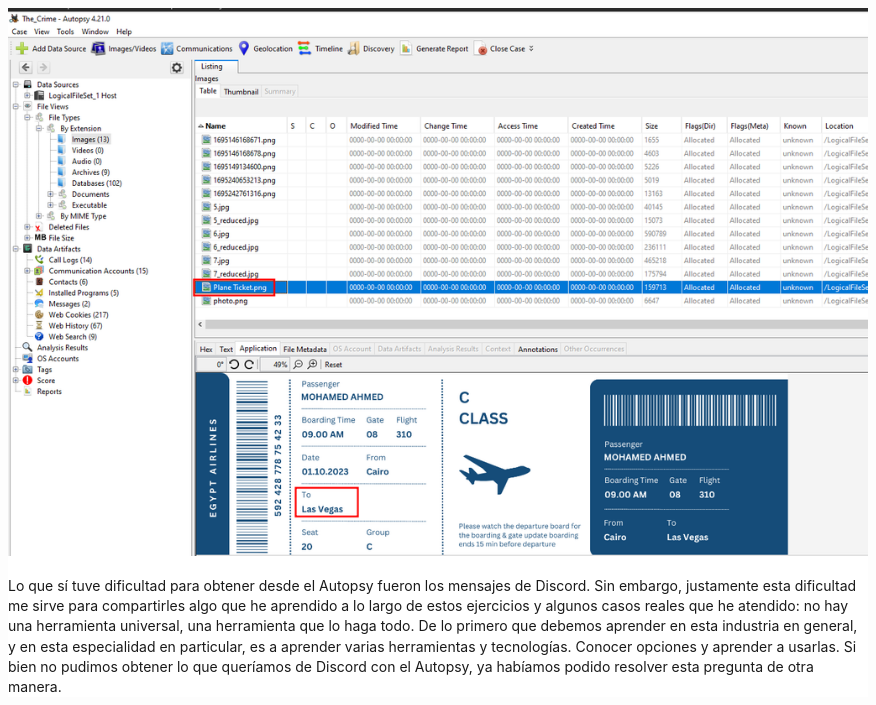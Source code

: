 ![crime](https://github.com/Sokratica/sokratica/blob/master/assets/img/crime/7-7.png?raw=true)

Lo que sí tuve dificultad para obtener desde el Autopsy fueron los mensajes de Discord. Sin embargo, justamente esta dificultad me sirve para compartirles algo que he aprendido a lo largo de estos ejercicios y algunos casos reales que he atendido: no hay una herramienta universal, una herramienta que lo haga todo. De lo primero que debemos aprender en esta industria en general, y en esta especialidad en particular, es a aprender varias herramientas y tecnologías. Conocer opciones y aprender a usarlas. Si bien no pudimos obtener lo que queríamos de Discord con el Autopsy, ya habíamos podido resolver esta pregunta de otra manera.
